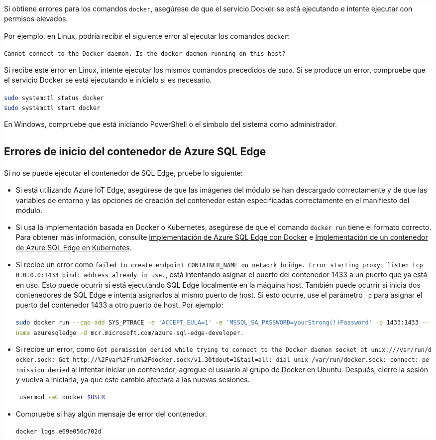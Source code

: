 Si obtiene errores para los comandos `docker`, asegúrese de que el servicio Docker se está ejecutando e intente ejecutar con permisos elevados.

Por ejemplo, en Linux, podría recibir el siguiente error al ejecutar los comandos `docker`:

```output
Cannot connect to the Docker daemon. Is the docker daemon running on this host?
```

Si recibe este error en Linux, intente ejecutar los mismos comandos precedidos de `sudo`. Si se produce un error, compruebe que el servicio Docker se está ejecutando e inícielo si es necesario.

```bash
sudo systemctl status docker
sudo systemctl start docker
```

En Windows, compruebe que está iniciando PowerShell o el símbolo del sistema como administrador.

## <a name="azure-sql-edge-container-startup-errors"></a>Errores de inicio del contenedor de Azure SQL Edge

Si no se puede ejecutar el contenedor de SQL Edge, pruebe lo siguiente:

- Si está utilizando Azure IoT Edge, asegúrese de que las imágenes del módulo se han descargado correctamente y de que las variables de entorno y las opciones de creación del contenedor están especificadas correctamente en el manifiesto del módulo.

- Si usa la implementación basada en Docker o Kubernetes, asegúrese de que el comando `docker run` tiene el formato correcto. Para obtener más información, consulte [Implementación de Azure SQL Edge con Docker](disconnected-deployment.md) e [Implementación de un contenedor de Azure SQL Edge en Kubernetes](deploy-kubernetes.md).

- Si recibe un error como `failed to create endpoint CONTAINER_NAME on network bridge. Error starting proxy: listen tcp 0.0.0.0:1433 bind: address already in use.`, está intentando asignar el puerto del contenedor 1433 a un puerto que ya está en uso. Esto puede ocurrir si está ejecutando SQL Edge localmente en la máquina host. También puede ocurrir si inicia dos contenedores de SQL Edge e intenta asignarlos al mismo puerto de host. Si esto ocurre, use el parámetro `-p` para asignar el puerto del contenedor 1433 a otro puerto de host. Por ejemplo: 

    ```bash
    sudo docker run --cap-add SYS_PTRACE -e 'ACCEPT_EULA=1' -e 'MSSQL_SA_PASSWORD=yourStrong(!)Password' -p 1433:1433 --name azuresqledge -d mcr.microsoft.com/azure-sql-edge-developer.
    ```

- Si recibe un error, como `Got permission denied while trying to connect to the Docker daemon socket at unix:///var/run/docker.sock: Get http://%2Fvar%2Frun%2Fdocker.sock/v1.30tdout=1&tail=all: dial unix /var/run/docker.sock: connect: permission denied` al intentar iniciar un contenedor, agregue el usuario al grupo de Docker en Ubuntu. Después, cierre la sesión y vuelva a iniciarla, ya que este cambio afectará a las nuevas sesiones. 

   ```bash
    usermod -aG docker $USER
   ```

- Compruebe si hay algún mensaje de error del contenedor.

   ```bash
   docker logs e69e056c702d
   ```
